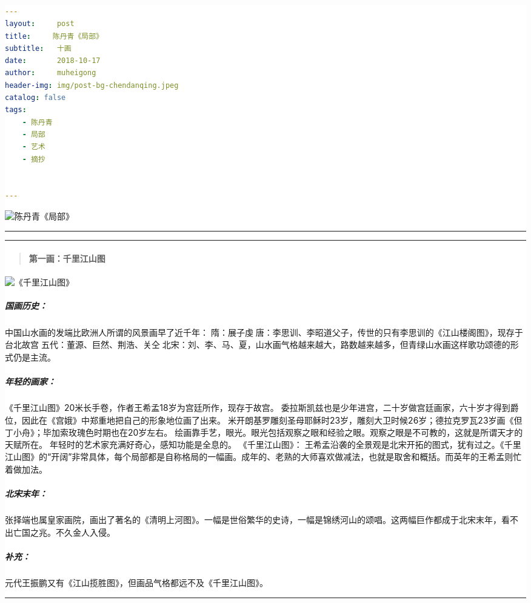```yaml
---
layout:     post
title:     陈丹青《局部》
subtitle:   十画
date:       2018-10-17
author:     muheigong
header-img: img/post-bg-chendanqing.jpeg
catalog: false
tags:
    - 陈丹青
    - 局部
    - 艺术
    - 摘抄


---
```


![陈丹青《局部》](https://s1.ax1x.com/2018/10/17/idty01.jpg "陈丹青《局部》")

------------

------------



>#### 第一画：千里江山图
![《千里江山图》](http://wx4.sinaimg.cn/mw690/0060lm7Tly1fwcdgbxzubj30p00dwdhk.jpeg "《千里江山图》")
##### 国画历史：
中国山水画的发端比欧洲人所谓的风景画早了近千年：
隋：展子虔
唐：李思训、李昭道父子，传世的只有李思训的《江山楼阁图》，现存于台北故宫
五代：董源、巨然、荆浩、关仝
北宋：刘、李、马、夏，山水画气格越来越大，路数越来越多，但青绿山水画这样歌功颂德的形式仍是主流。
##### 年轻的画家：
《千里江山图》20米长手卷，作者王希孟18岁为宫廷所作，现存于故宫。
委拉斯凯兹也是少年进宫，二十岁做宫廷画家，六十岁才得到爵位，因此在《宫娥》中郑重地把自己的形象地位画了出来。
米开朗基罗雕刻圣母耶稣时23岁，雕刻大卫时候26岁；德拉克罗瓦23岁画《但丁小舟》；毕加索玫瑰色时期也在20岁左右。
绘画靠手艺，眼光。眼光包括观察之眼和经验之眼。观察之眼是不可教的，这就是所谓天才的天赋所在。
年轻时的艺术家充满好奇心，感知功能是全息的。
《千里江山图》：
王希孟沿袭的全景观是北宋开拓的图式，犹有过之。《千里江山图》的“开阔”非常具体，每个局部都是自称格局的一幅画。成年的、老熟的大师喜欢做减法，也就是取舍和概括。而英年的王希孟则忙着做加法。
##### 北宋末年：
张择端也属皇家画院，画出了著名的《清明上河图》。一幅是世俗繁华的史诗，一幅是锦绣河山的颂唱。这两幅巨作都成于北宋末年，看不出亡国之兆。不久金人入侵。
##### 补充：
元代王振鹏又有《江山揽胜图》，但画品气格都远不及《千里江山图》。


------------

